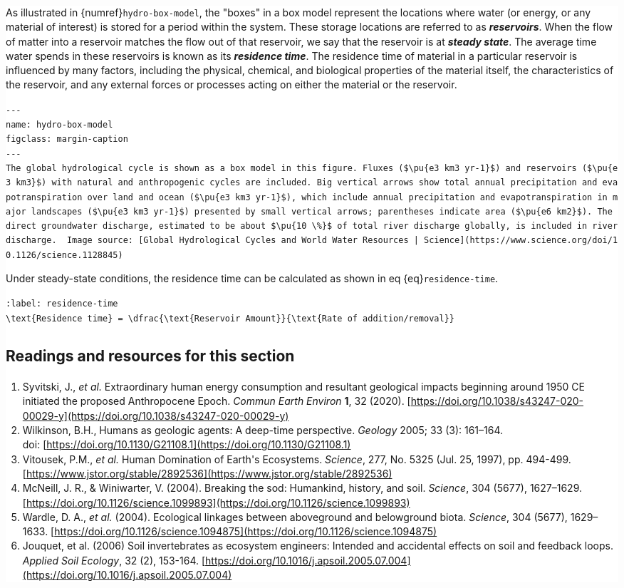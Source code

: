 As illustrated in {numref}`hydro-box-model`, the "boxes" in a box model represent the locations where water (or energy, or any material of interest) is stored for a period within the system. These storage locations are referred to as ***reservoirs***. When the flow of matter into a reservoir matches the flow out of that reservoir, we say that the reservoir is at ***steady state***. The average time water spends in these reservoirs is known as its ***residence time***. The residence time of material in a particular reservoir is influenced by many factors, including the physical, chemical, and biological properties of the material itself, the characteristics of the reservoir, and any external forces or processes acting on either the material or the reservoir.

```{figure} https://www.science.org/cms/10.1126/science.1128845/asset/4b82afe0-53e4-4cb1-b20c-16d1ac9644ff/assets/graphic/313_1068_f1.jpeg
---
name: hydro-box-model
figclass: margin-caption
---
The global hydrological cycle is shown as a box model in this figure. Fluxes ($\pu{e3 km3 yr-1}$) and reservoirs ($\pu{e3 km3}$) with natural and anthropogenic cycles are included. Big vertical arrows show total annual precipitation and evapotranspiration over land and ocean ($\pu{e3 km3 yr-1}$), which include annual precipitation and evapotranspiration in major landscapes ($\pu{e3 km3 yr-1}$) presented by small vertical arrows; parentheses indicate area ($\pu{e6 km2}$). The direct groundwater discharge, estimated to be about $\pu{10 \%}$ of total river discharge globally, is included in river discharge.  Image source: [Global Hydrological Cycles and World Water Resources | Science](https://www.science.org/doi/10.1126/science.1128845)
```

Under steady-state conditions, the residence time can be calculated as shown in eq {eq}`residence-time`.

```{math}
:label: residence-time
\text{Residence time} = \dfrac{\text{Reservoir Amount}}{\text{Rate of addition/removal}}
```


## Readings and resources for this section

1. Syvitski, J., _et al._ Extraordinary human energy consumption and resultant geological impacts beginning around 1950 CE initiated the proposed Anthropocene Epoch. _Commun Earth Environ_ **1**, 32 (2020). [https://doi.org/10.1038/s43247-020-00029-y](https://doi.org/10.1038/s43247-020-00029-y)
2. Wilkinson, B.H., Humans as geologic agents: A deep-time perspective. _Geology_ 2005; 33 (3): 161–164. doi: [https://doi.org/10.1130/G21108.1](https://doi.org/10.1130/G21108.1)
3. Vitousek, P.M., *et al.* Human Domination of Earth's Ecosystems. *Science*, 277, No. 5325 (Jul. 25, 1997), pp. 494-499. [https://www.jstor.org/stable/2892536](https://www.jstor.org/stable/2892536) 
4. McNeill, J. R., & Winiwarter, V. (2004). Breaking the sod: Humankind, history, and soil. _Science_, 304 (5677), 1627–1629. [https://doi.org/10.1126/science.1099893](https://doi.org/10.1126/science.1099893)
5. Wardle, D. A., *et al.* (2004). Ecological linkages between aboveground and belowground biota. _Science_, 304 (5677), 1629–1633. [https://doi.org/10.1126/science.1094875](https://doi.org/10.1126/science.1094875)
6. Jouquet, et al. (2006) Soil invertebrates as ecosystem engineers: Intended and accidental effects on soil and feedback loops. *Applied Soil Ecology*, 32 (2), 153-164. [https://doi.org/10.1016/j.apsoil.2005.07.004](https://doi.org/10.1016/j.apsoil.2005.07.004)